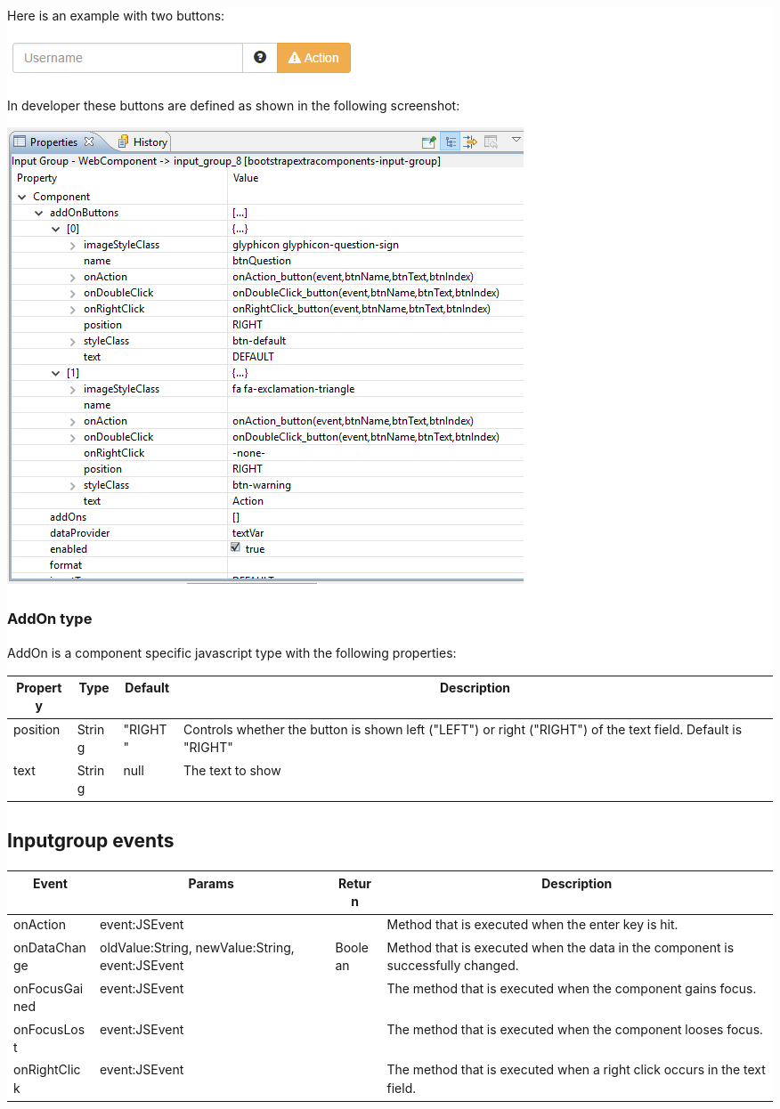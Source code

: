 Here is an example with two buttons:

![Buttons](../../../../extensions/ui-components/input-controls/inputgroup/images/image02.png)

In developer these buttons are defined as shown in the following screenshot:

![](../../../../extensions/ui-components/input-controls/inputgroup/images/image03.png)

### AddOn type

AddOn is a component specific javascript type with the following properties:

| Property | Type   | Default | Description                                                                                                 |
| -------- | ------ | ------- | ----------------------------------------------------------------------------------------------------------- |
| position | String | "RIGHT" | Controls whether the button is shown left ("LEFT") or right ("RIGHT") of the text field. Default is "RIGHT" |
| text     | String | null    | The text to show                                                                                            |

## Inputgroup events

| Event         | Params                                          | Return  | Description                                                                     |
| ------------- | ----------------------------------------------- | ------- | ------------------------------------------------------------------------------- |
| onAction      | event:JSEvent                                   |         | Method that is executed when the enter key is hit.                              |
| onDataChange  | oldValue:String, newValue:String, event:JSEvent | Boolean | Method that is executed when the data in the component is successfully changed. |
| onFocusGained | event:JSEvent                                   |         | The method that is executed when the component gains focus.                     |
| onFocusLost   | event:JSEvent                                   |         | The method that is executed when the component looses focus.                    |
| onRightClick  | event:JSEvent                                   |         | The method that is executed when a right click occurs in the text field.        |
